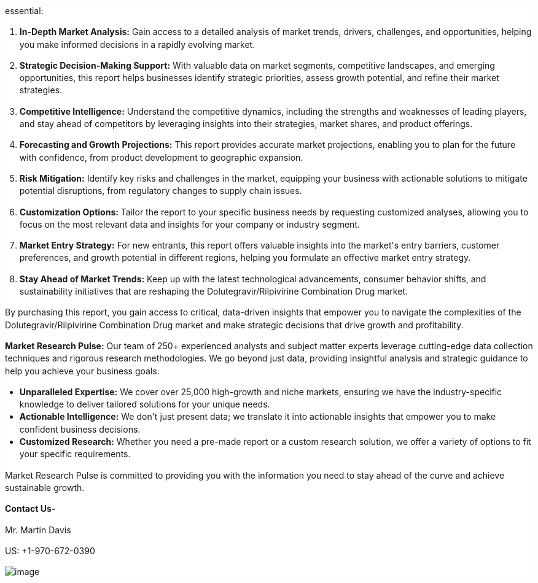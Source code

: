 essential:</p><ol><li><p><strong>In-Depth Market Analysis:</strong> Gain access to a detailed analysis of market trends, drivers, challenges, and opportunities, helping you make informed decisions in a rapidly evolving market.</p></li><li><p><strong>Strategic Decision-Making Support:</strong> With valuable data on market segments, competitive landscapes, and emerging opportunities, this report helps businesses identify strategic priorities, assess growth potential, and refine their market strategies.</p></li><li><p><strong>Competitive Intelligence:</strong> Understand the competitive dynamics, including the strengths and weaknesses of leading players, and stay ahead of competitors by leveraging insights into their strategies, market shares, and product offerings.</p></li><li><p><strong>Forecasting and Growth Projections:</strong> This report provides accurate market projections, enabling you to plan for the future with confidence, from product development to geographic expansion.</p></li><li><p><strong>Risk Mitigation:</strong> Identify key risks and challenges in the market, equipping your business with actionable solutions to mitigate potential disruptions, from regulatory changes to supply chain issues.</p></li><li><p><strong>Customization Options:</strong> Tailor the report to your specific business needs by requesting customized analyses, allowing you to focus on the most relevant data and insights for your company or industry segment.</p></li><li><p><strong>Market Entry Strategy:</strong> For new entrants, this report offers valuable insights into the market's entry barriers, customer preferences, and growth potential in different regions, helping you formulate an effective market entry strategy.</p></li><li><p><strong>Stay Ahead of Market Trends:</strong> Keep up with the latest technological advancements, consumer behavior shifts, and sustainability initiatives that are reshaping the Dolutegravir/Rilpivirine Combination Drug market.</p></li></ol><p>By purchasing this report, you gain access to critical, data-driven insights that empower you to navigate the complexities of the Dolutegravir/Rilpivirine Combination Drug market and make strategic decisions that drive growth and profitability.</p><p><strong>Market Research Pulse:</strong>&nbsp;Our team of 250+ experienced analysts and subject matter experts leverage cutting-edge data collection techniques and rigorous research methodologies. We go beyond just data, providing insightful analysis and strategic guidance to help you achieve your business goals.</p><ul><li><strong>Unparalleled Expertise:</strong>&nbsp;We cover over 25,000 high-growth and niche markets, ensuring we have the industry-specific knowledge to deliver tailored solutions for your unique needs.</li><li><strong>Actionable Intelligence:</strong>&nbsp;We don't just present data; we translate it into actionable insights that empower you to make confident business decisions.</li><li><strong>Customized Research:</strong>&nbsp;Whether you need a pre-made report or a custom research solution, we offer a variety of options to fit your specific requirements.</li></ul><p>Market Research Pulse is committed to providing you with the information you need to stay ahead of the curve and achieve sustainable growth.</p><p><strong>Contact Us-</strong></p><p>Mr. Martin Davis</p><p>US: +1-970-672-0390</p>
![image](https://github.com/user-attachments/assets/585dff57-b981-4d4c-9658-6ac708df9099)